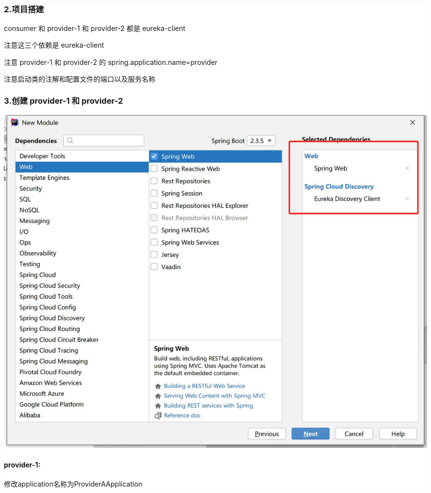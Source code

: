 

### 2.项目搭建  

consumer 和 provider-1 和 provider-2 都是 eureka-client

注意这三个依赖是 eureka-client

注意 provider-1 和 provider-2 的 spring.application.name=provider

注意启动类的注解和配置文件的端口以及服务名称  



### 3.创建 provider-1 和 provider-2  

![image-20230328131922843](../Typora/image-20230328131922843.png)

#### provider-1:

修改application名称为ProviderAApplication
